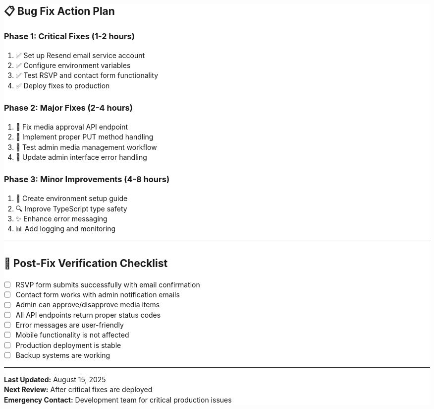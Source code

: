 
## 📋 Bug Fix Action Plan

### Phase 1: Critical Fixes (1-2 hours)
1. ✅ Set up Resend email service account
2. ✅ Configure environment variables
3. ✅ Test RSVP and contact form functionality
4. ✅ Deploy fixes to production

### Phase 2: Major Fixes (2-4 hours)
1. 🔧 Fix media approval API endpoint
2. 🔧 Implement proper PUT method handling
3. 🔧 Test admin media management workflow
4. 🔧 Update admin interface error handling

### Phase 3: Minor Improvements (4-8 hours)
1. 📝 Create environment setup guide
2. 🔍 Improve TypeScript type safety
3. ✨ Enhance error messaging
4. 📊 Add logging and monitoring

---

## 🚀 Post-Fix Verification Checklist

- [ ] RSVP form submits successfully with email confirmation
- [ ] Contact form works with admin notification emails
- [ ] Admin can approve/disapprove media items
- [ ] All API endpoints return proper status codes
- [ ] Error messages are user-friendly
- [ ] Mobile functionality is not affected
- [ ] Production deployment is stable
- [ ] Backup systems are working

---

**Last Updated:** August 15, 2025  
**Next Review:** After critical fixes are deployed  
**Emergency Contact:** Development team for critical production issues
